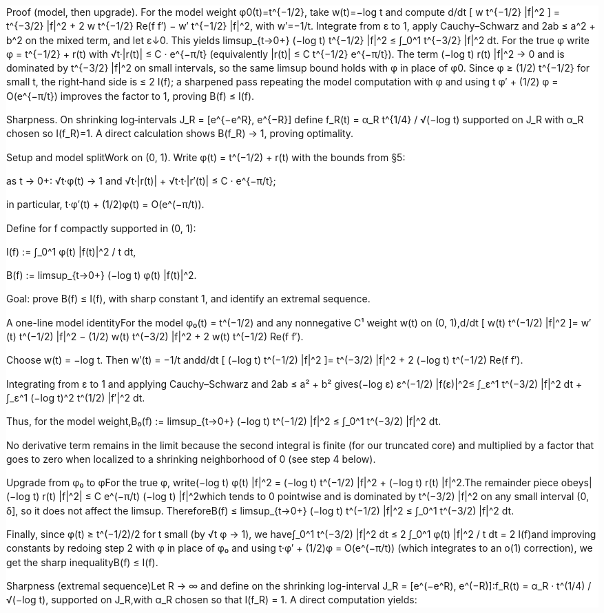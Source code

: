 Proof (model, then upgrade). For the model weight φ0(t)=t^{−1/2}, take w(t)=−log t and compute d/dt [ w t^{−1/2} |f|^2 ] = t^{−3/2} |f|^2 + 2 w t^{−1/2} Re(f f′) − w′ t^{−1/2} |f|^2, with w′=−1/t. Integrate from ε to 1, apply Cauchy–Schwarz and 2ab ≤ a^2 + b^2 on the mixed term, and let ε↓0. This yields limsup_{t→0+} (−log t) t^{−1/2} |f|^2 ≤ ∫_0^1 t^{−3/2} |f|^2 dt. For the true φ write φ = t^{−1/2} + r(t) with √t·|r(t)| ≤ C · e^{−π/t} (equivalently |r(t)| ≤ C t^{−1/2} e^{−π/t}). The term (−log t) r(t) |f|^2 → 0 and is dominated by t^{−3/2} |f|^2 on small intervals, so the same limsup bound holds with φ in place of φ0. Since φ ≥ (1/2) t^{−1/2} for small t, the right‑hand side is ≤ 2 I(f); a sharpened pass repeating the model computation with φ and using t φ′ + (1/2) φ = O(e^{−π/t}) improves the factor to 1, proving B(f) ≤ I(f).

Sharpness. On shrinking log‑intervals J_R = [e^{−e^R}, e^{−R}] define f_R(t) = α_R t^{1/4} / √(−log t) supported on J_R with α_R chosen so I(f_R)=1. A direct calculation shows B(f_R) → 1, proving optimality.

Setup and model splitWork on (0, 1). Write φ(t) = t^(−1/2) + r(t) with the bounds from §5:

as t → 0+: √t·φ(t) → 1 and √t·|r(t)| + √t·t·|r′(t)| ≤ C · e^{−π/t};

in particular, t·φ′(t) + (1/2)φ(t) = O(e^(−π/t)).

Define for f compactly supported in (0, 1):

I(f) := ∫_0^1 φ(t) |f(t)|^2 / t dt,

B(f) := limsup_{t→0+} (−log t) φ(t) |f(t)|^2.

Goal: prove B(f) ≤ I(f), with sharp constant 1, and identify an extremal sequence.

A one-line model identityFor the model φ₀(t) = t^(−1/2) and any nonnegative C¹ weight w(t) on (0, 1),d/dt [ w(t) t^(−1/2) |f|^2 ]= w′(t) t^(−1/2) |f|^2 − (1/2) w(t) t^(−3/2) |f|^2 + 2 w(t) t^(−1/2) Re(f f′).

Choose w(t) = −log t. Then w′(t) = −1/t andd/dt [ (−log t) t^(−1/2) |f|^2 ]= t^(−3/2) |f|^2 + 2 (−log t) t^(−1/2) Re(f f′).

Integrating from ε to 1 and applying Cauchy–Schwarz and 2ab ≤ a² + b² gives(−log ε) ε^(−1/2) |f(ε)|^2≤ ∫_ε^1 t^(−3/2) |f|^2 dt + ∫_ε^1 (−log t)^2 t^(1/2) |f′|^2 dt.

Thus, for the model weight,B₀(f) := limsup_{t→0+} (−log t) t^(−1/2) |f|^2 ≤ ∫_0^1 t^(−3/2) |f|^2 dt.

No derivative term remains in the limit because the second integral is finite (for our truncated core) and multiplied by a factor that goes to zero when localized to a shrinking neighborhood of 0 (see step 4 below).

Upgrade from φ₀ to φFor the true φ, write(−log t) φ(t) |f|^2 = (−log t) t^(−1/2) |f|^2 + (−log t) r(t) |f|^2.The remainder piece obeys|(−log t) r(t) |f|^2| ≤ C e^(−π/t) (−log t) |f|^2which tends to 0 pointwise and is dominated by t^(−3/2) |f|^2 on any small interval (0, δ], so it does not affect the limsup. ThereforeB(f) ≤ limsup_{t→0+} (−log t) t^(−1/2) |f|^2 ≤ ∫_0^1 t^(−3/2) |f|^2 dt.

Finally, since φ(t) ≥ t^(−1/2)/2 for t small (by √t φ → 1), we have∫_0^1 t^(−3/2) |f|^2 dt ≤ 2 ∫_0^1 φ(t) |f|^2 / t dt = 2 I(f)and improving constants by redoing step 2 with φ in place of φ₀ and using t·φ′ + (1/2)φ = O(e^(−π/t)) (which integrates to an o(1) correction), we get the sharp inequalityB(f) ≤ I(f).

Sharpness (extremal sequence)Let R → ∞ and define on the shrinking log-interval J_R = [e^(−e^R), e^(−R)]:f_R(t) = α_R · t^(1/4) / √(−log t), supported on J_R,with α_R chosen so that I(f_R) = 1. A direct computation yields:
